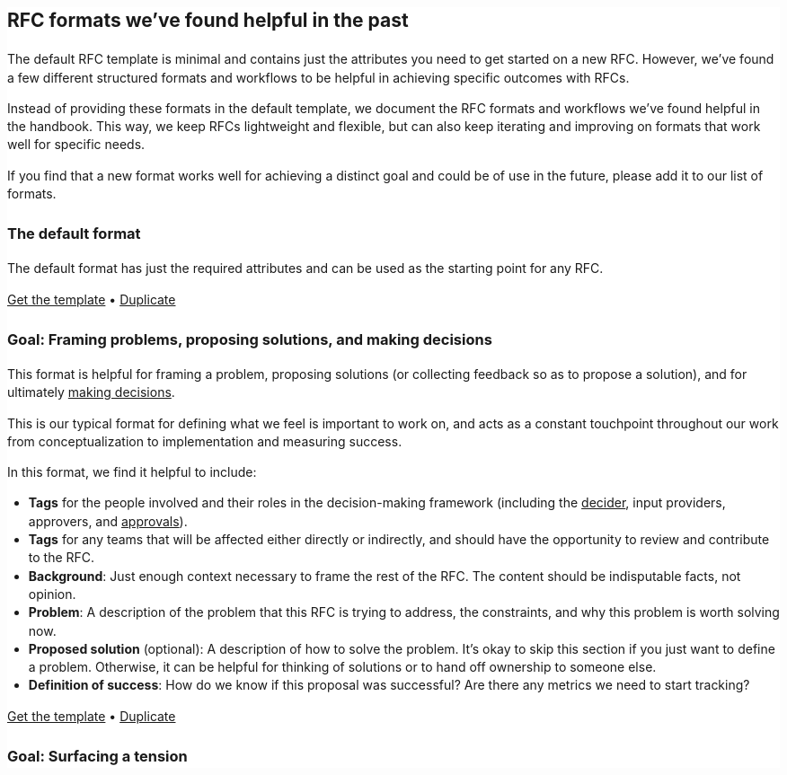 ## RFC formats we’ve found helpful in the past

The default RFC template is minimal and contains just the attributes you need to get started on a new RFC. However, we’ve found a few different structured formats and workflows to be helpful in achieving specific outcomes with RFCs.

Instead of providing these formats in the default template, we document the RFC formats and workflows we’ve found helpful in the handbook. This way, we keep RFCs lightweight and flexible, but can also keep iterating and improving on formats that work well for specific needs.

If you find that a new format works well for achieving a distinct goal and could be of use in the future, please add it to our list of formats.

### The default format

The default format has just the required attributes and can be used as the starting point for any RFC.

[Get the template](https://docs.google.com/document/d/1VV0ddLmMrcU2IWo_s4xm8Q8UtGnreyuhIRPJY0Dh5NI/edit) • [Duplicate](https://docs.google.com/document/d/1VV0ddLmMrcU2IWo_s4xm8Q8UtGnreyuhIRPJY0Dh5NI/copy)

### Goal: Framing problems, proposing solutions, and making decisions

This format is helpful for framing a problem, proposing solutions (or collecting feedback so as to propose a solution), and for ultimately [making decisions](../decisions.md).

This is our typical format for defining what we feel is important to work on, and acts as a constant touchpoint throughout our work from conceptualization to implementation and measuring success.

In this format, we find it helpful to include:

- **Tags** for the people involved and their roles in the decision-making framework (including the [decider](../decisions.md#decider), input providers, approvers, and [approvals](../decisions.md#approvers)).
- **Tags** for any teams that will be affected either directly or indirectly, and should have the opportunity to review and contribute to the RFC.
- **Background**: Just enough context necessary to frame the rest of the RFC. The content should be indisputable facts, not opinion.
- **Problem**: A description of the problem that this RFC is trying to address, the constraints, and why this problem is worth solving now.
- **Proposed solution** (optional): A description of how to solve the problem. It’s okay to skip this section if you just want to define a problem. Otherwise, it can be helpful for thinking of solutions or to hand off ownership to someone else.
- **Definition of success**: How do we know if this proposal was successful? Are there any metrics we need to start tracking?

[Get the template](https://docs.google.com/document/d/1FJ6AhHmVInSE22EHcDZnzvvAd9KfwOkKvFpx7e346z4/edit) • [Duplicate](https://docs.google.com/document/d/1FJ6AhHmVInSE22EHcDZnzvvAd9KfwOkKvFpx7e346z4/copy)

### Goal: Surfacing a tension
